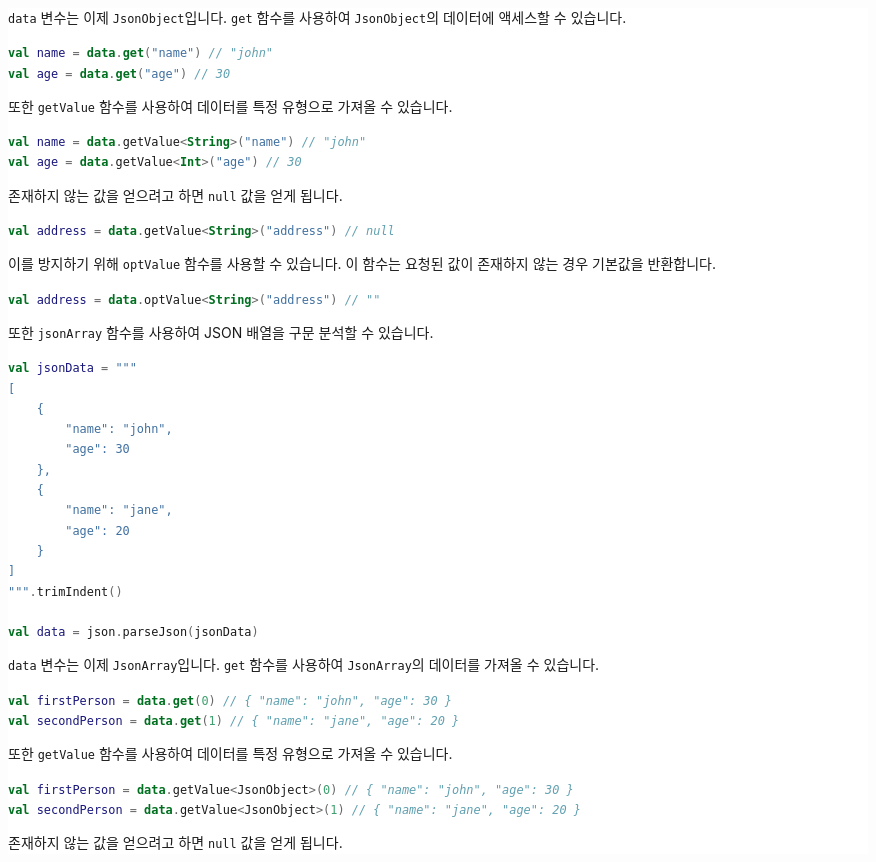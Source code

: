 `data` 변수는 이제 `JsonObject`입니다. `get` 함수를 사용하여 `JsonObject`의 데이터에 액세스할 수 있습니다.

```kotlin
val name = data.get("name") // "john"
val age = data.get("age") // 30
```

또한 `getValue` 함수를 사용하여 데이터를 특정 유형으로 가져올 수 있습니다.

```kotlin
val name = data.getValue<String>("name") // "john"
val age = data.getValue<Int>("age") // 30
```

존재하지 않는 값을 얻으려고 하면 `null` 값을 얻게 됩니다.

```kotlin
val address = data.getValue<String>("address") // null
```

이를 방지하기 위해 `optValue` 함수를 사용할 수 있습니다. 이 함수는 요청된 값이 존재하지 않는 경우 기본값을 반환합니다.

```kotlin
val address = data.optValue<String>("address") // ""
```

또한 `jsonArray` 함수를 사용하여 JSON 배열을 구문 분석할 수 있습니다.

```kotlin
val jsonData = """
[
    {
        "name": "john",
        "age": 30
    },
    {
        "name": "jane",
        "age": 20
    }
]
""".trimIndent()

val data = json.parseJson(jsonData)
```

`data` 변수는 이제 `JsonArray`입니다. `get` 함수를 사용하여 `JsonArray`의 데이터를 가져올 수 있습니다.

```kotlin
val firstPerson = data.get(0) // { "name": "john", "age": 30 }
val secondPerson = data.get(1) // { "name": "jane", "age": 20 }
```

또한 `getValue` 함수를 사용하여 데이터를 특정 유형으로 가져올 수 있습니다.

```kotlin
val firstPerson = data.getValue<JsonObject>(0) // { "name": "john", "age": 30 }
val secondPerson = data.getValue<JsonObject>(1) // { "name": "jane", "age": 20 }
```

존재하지 않는 값을 얻으려고 하면 `null` 값을 얻게 됩니다.
